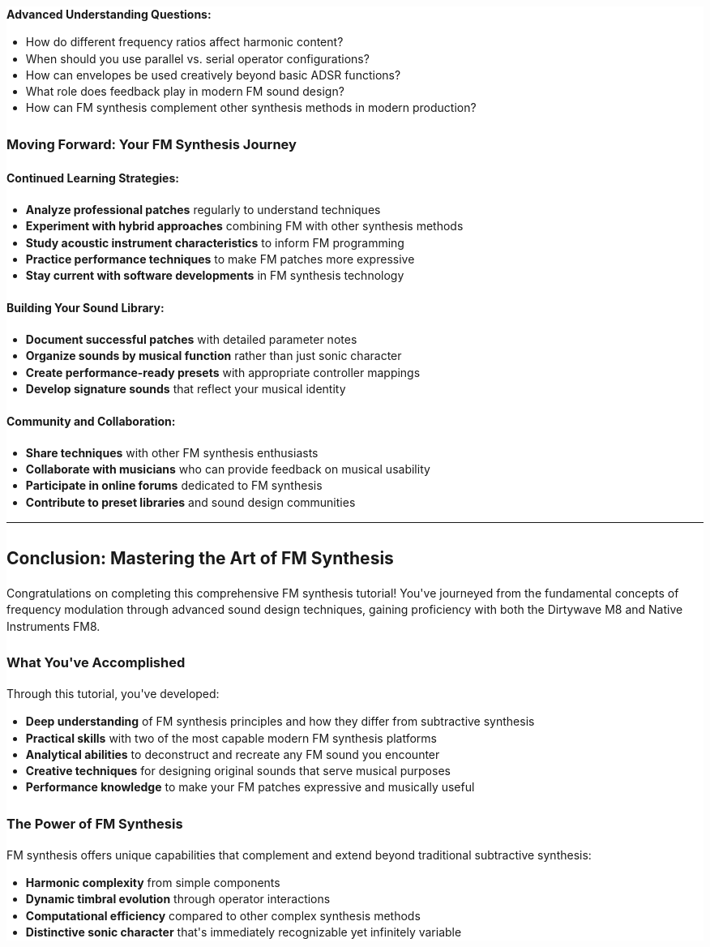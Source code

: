 **Advanced Understanding Questions:**
- How do different frequency ratios affect harmonic content?
- When should you use parallel vs. serial operator configurations?
- How can envelopes be used creatively beyond basic ADSR functions?
- What role does feedback play in modern FM sound design?
- How can FM synthesis complement other synthesis methods in modern production?

### Moving Forward: Your FM Synthesis Journey

#### Continued Learning Strategies:
- **Analyze professional patches** regularly to understand techniques
- **Experiment with hybrid approaches** combining FM with other synthesis methods  
- **Study acoustic instrument characteristics** to inform FM programming
- **Practice performance techniques** to make FM patches more expressive
- **Stay current with software developments** in FM synthesis technology

#### Building Your Sound Library:
- **Document successful patches** with detailed parameter notes
- **Organize sounds by musical function** rather than just sonic character
- **Create performance-ready presets** with appropriate controller mappings
- **Develop signature sounds** that reflect your musical identity

#### Community and Collaboration:
- **Share techniques** with other FM synthesis enthusiasts
- **Collaborate with musicians** who can provide feedback on musical usability
- **Participate in online forums** dedicated to FM synthesis
- **Contribute to preset libraries** and sound design communities

---

## Conclusion: Mastering the Art of FM Synthesis

Congratulations on completing this comprehensive FM synthesis tutorial! You've journeyed from the fundamental concepts of frequency modulation through advanced sound design techniques, gaining proficiency with both the Dirtywave M8 and Native Instruments FM8.

### What You've Accomplished

Through this tutorial, you've developed:
- **Deep understanding** of FM synthesis principles and how they differ from subtractive synthesis
- **Practical skills** with two of the most capable modern FM synthesis platforms
- **Analytical abilities** to deconstruct and recreate any FM sound you encounter
- **Creative techniques** for designing original sounds that serve musical purposes
- **Performance knowledge** to make your FM patches expressive and musically useful

### The Power of FM Synthesis

FM synthesis offers unique capabilities that complement and extend beyond traditional subtractive synthesis:
- **Harmonic complexity** from simple components
- **Dynamic timbral evolution** through operator interactions
- **Computational efficiency** compared to other complex synthesis methods
- **Distinctive sonic character** that's immediately recognizable yet infinitely variable
